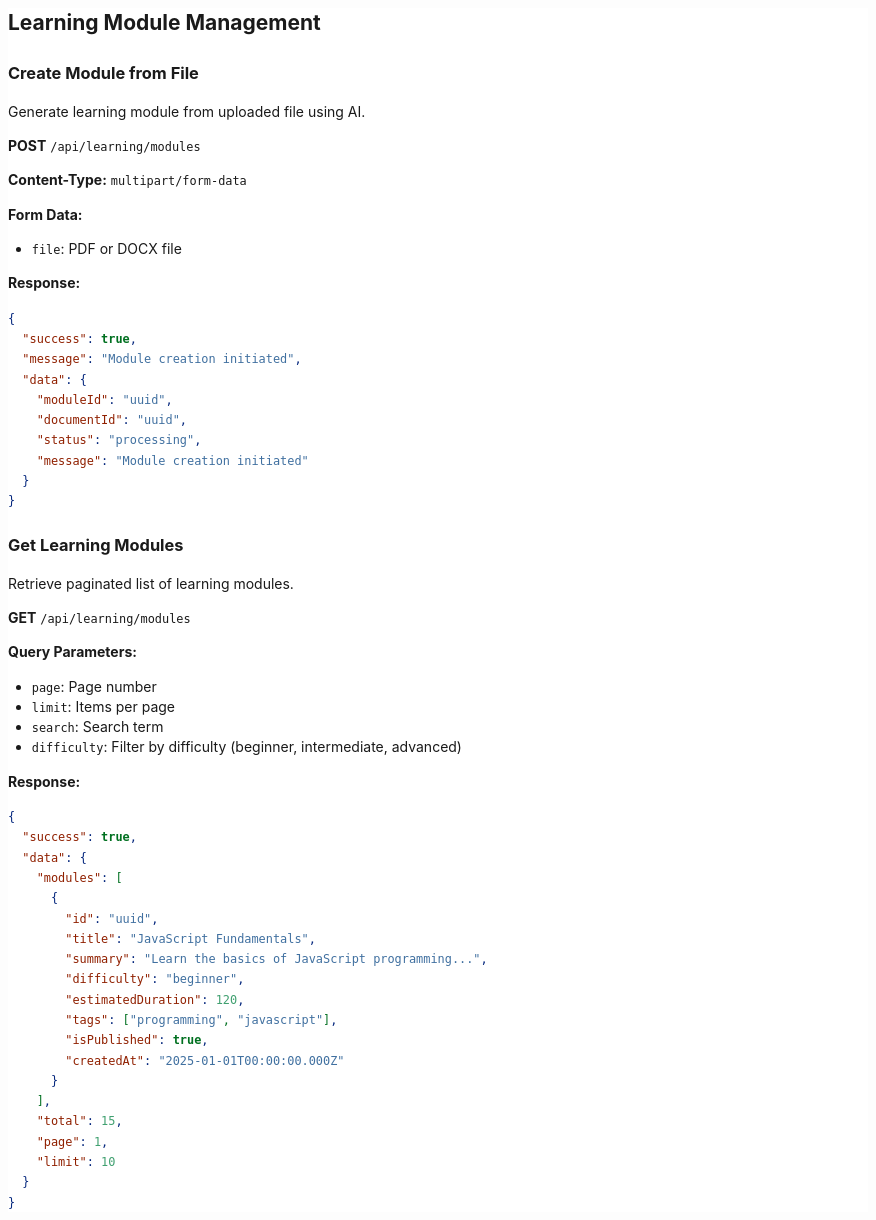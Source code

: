 
## Learning Module Management

### Create Module from File
Generate learning module from uploaded file using AI.

**POST** `/api/learning/modules`

**Content-Type:** `multipart/form-data`

**Form Data:**
- `file`: PDF or DOCX file

**Response:**
```json
{
  "success": true,
  "message": "Module creation initiated",
  "data": {
    "moduleId": "uuid",
    "documentId": "uuid",
    "status": "processing",
    "message": "Module creation initiated"
  }
}
```

### Get Learning Modules
Retrieve paginated list of learning modules.

**GET** `/api/learning/modules`

**Query Parameters:**
- `page`: Page number
- `limit`: Items per page
- `search`: Search term
- `difficulty`: Filter by difficulty (beginner, intermediate, advanced)

**Response:**
```json
{
  "success": true,
  "data": {
    "modules": [
      {
        "id": "uuid",
        "title": "JavaScript Fundamentals",
        "summary": "Learn the basics of JavaScript programming...",
        "difficulty": "beginner",
        "estimatedDuration": 120,
        "tags": ["programming", "javascript"],
        "isPublished": true,
        "createdAt": "2025-01-01T00:00:00.000Z"
      }
    ],
    "total": 15,
    "page": 1,
    "limit": 10
  }
}
```
